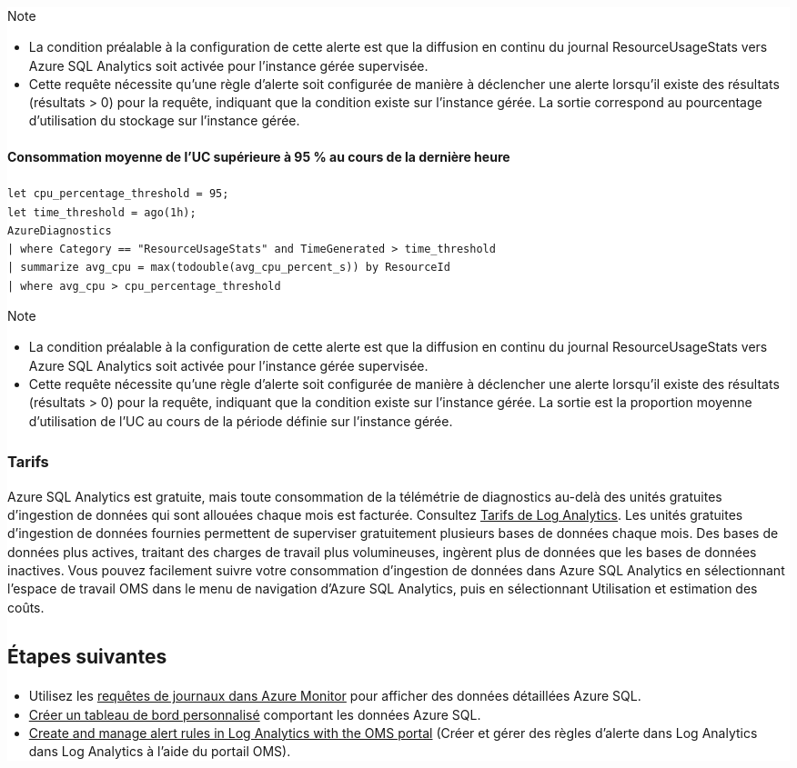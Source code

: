 > [!NOTE]
>
> - La condition préalable à la configuration de cette alerte est que la diffusion en continu du journal ResourceUsageStats vers Azure SQL Analytics soit activée pour l’instance gérée supervisée.
> - Cette requête nécessite qu’une règle d’alerte soit configurée de manière à déclencher une alerte lorsqu’il existe des résultats (résultats > 0) pour la requête, indiquant que la condition existe sur l’instance gérée. La sortie correspond au pourcentage d’utilisation du stockage sur l’instance gérée.

#### <a name="cpu-average-consumption-is-above-95-in-the-last-1-hr"></a>Consommation moyenne de l’UC supérieure à 95 % au cours de la dernière heure

```
let cpu_percentage_threshold = 95;
let time_threshold = ago(1h);
AzureDiagnostics
| where Category == "ResourceUsageStats" and TimeGenerated > time_threshold
| summarize avg_cpu = max(todouble(avg_cpu_percent_s)) by ResourceId
| where avg_cpu > cpu_percentage_threshold
```

> [!NOTE]
>
> - La condition préalable à la configuration de cette alerte est que la diffusion en continu du journal ResourceUsageStats vers Azure SQL Analytics soit activée pour l’instance gérée supervisée.
> - Cette requête nécessite qu’une règle d’alerte soit configurée de manière à déclencher une alerte lorsqu’il existe des résultats (résultats > 0) pour la requête, indiquant que la condition existe sur l’instance gérée. La sortie est la proportion moyenne d’utilisation de l’UC au cours de la période définie sur l’instance gérée.

### <a name="pricing"></a>Tarifs

Azure SQL Analytics est gratuite, mais toute consommation de la télémétrie de diagnostics au-delà des unités gratuites d’ingestion de données qui sont allouées chaque mois est facturée. Consultez [Tarifs de Log Analytics](https://azure.microsoft.com/pricing/details/monitor). Les unités gratuites d’ingestion de données fournies permettent de superviser gratuitement plusieurs bases de données chaque mois. Des bases de données plus actives, traitant des charges de travail plus volumineuses, ingèrent plus de données que les bases de données inactives. Vous pouvez facilement suivre votre consommation d’ingestion de données dans Azure SQL Analytics en sélectionnant l’espace de travail OMS dans le menu de navigation d’Azure SQL Analytics, puis en sélectionnant Utilisation et estimation des coûts.

## <a name="next-steps"></a>Étapes suivantes

- Utilisez les [requêtes de journaux dans Azure Monitor](../log-query/log-query-overview.md) pour afficher des données détaillées Azure SQL.
- [Créer un tableau de bord personnalisé](../learn/tutorial-logs-dashboards.md) comportant les données Azure SQL.
- [Create and manage alert rules in Log Analytics with the OMS portal](../platform/alerts-overview.md) (Créer et gérer des règles d’alerte dans Log Analytics dans Log Analytics à l’aide du portail OMS).

